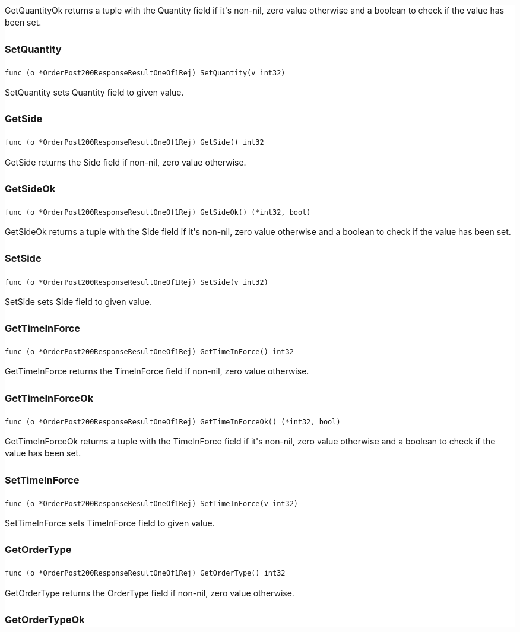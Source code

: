 GetQuantityOk returns a tuple with the Quantity field if it's non-nil, zero value otherwise
and a boolean to check if the value has been set.

### SetQuantity

`func (o *OrderPost200ResponseResultOneOf1Rej) SetQuantity(v int32)`

SetQuantity sets Quantity field to given value.


### GetSide

`func (o *OrderPost200ResponseResultOneOf1Rej) GetSide() int32`

GetSide returns the Side field if non-nil, zero value otherwise.

### GetSideOk

`func (o *OrderPost200ResponseResultOneOf1Rej) GetSideOk() (*int32, bool)`

GetSideOk returns a tuple with the Side field if it's non-nil, zero value otherwise
and a boolean to check if the value has been set.

### SetSide

`func (o *OrderPost200ResponseResultOneOf1Rej) SetSide(v int32)`

SetSide sets Side field to given value.


### GetTimeInForce

`func (o *OrderPost200ResponseResultOneOf1Rej) GetTimeInForce() int32`

GetTimeInForce returns the TimeInForce field if non-nil, zero value otherwise.

### GetTimeInForceOk

`func (o *OrderPost200ResponseResultOneOf1Rej) GetTimeInForceOk() (*int32, bool)`

GetTimeInForceOk returns a tuple with the TimeInForce field if it's non-nil, zero value otherwise
and a boolean to check if the value has been set.

### SetTimeInForce

`func (o *OrderPost200ResponseResultOneOf1Rej) SetTimeInForce(v int32)`

SetTimeInForce sets TimeInForce field to given value.


### GetOrderType

`func (o *OrderPost200ResponseResultOneOf1Rej) GetOrderType() int32`

GetOrderType returns the OrderType field if non-nil, zero value otherwise.

### GetOrderTypeOk
